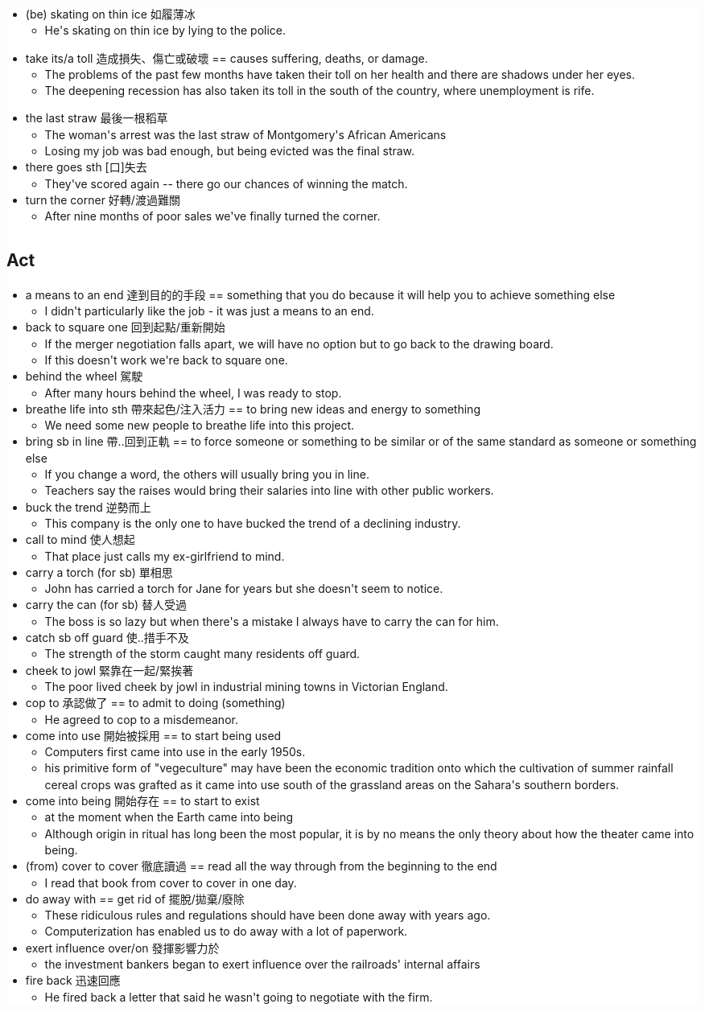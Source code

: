 - (be) skating on thin ice 如履薄冰
	- He's skating on thin ice by lying to the police.
+ take its/a toll 造成損失、傷亡或破壞 == causes suffering, deaths, or damage.
	- The problems of the past few months have taken their toll on her health and there are shadows under her eyes.
	- The deepening recession has also taken its toll in the south of the country, where unemployment is rife.
- the last straw 最後一根稻草
	- The woman's arrest was the last straw of Montgomery's African Americans
	- Losing my job was bad enough, but being evicted was the final straw.
- there goes sth [口]失去
	- They've scored again -- there go our chances of winning the match. 
- turn the corner 好轉/渡過難關
	- After nine months of poor sales we've finally turned the corner.

## Act
- a means to an end 達到目的的手段 == something that you do because it will help you to achieve something else
	- I didn't particularly like the job - it was just a means to an end.
- back to square one 回到起點/重新開始
	- If the merger negotiation falls apart, we will have no option but to go back to the drawing board.
	- If this doesn't work we're back to square one.
- behind the wheel 駕駛
	- After many hours behind the wheel, I was ready to stop.
- breathe life into sth 帶來起色/注入活力 == to bring new ideas and energy to something
	- We need some new people to breathe life into this project.
- bring sb in line 帶..回到正軌 == to force someone or something to be similar or of the same standard as someone or something else
	- If you change a word, the others will usually bring you in line. 
	- Teachers say the raises would bring their salaries into line with other public workers.
- buck the trend 逆勢而上
	- This company is the only one to have bucked the trend of a declining industry.
- call to mind 使人想起
	- That place just calls my ex-girlfriend to mind.
- carry a torch (for sb) 單相思
	- John has carried a torch for Jane for years but she doesn't seem to notice.
- carry the can (for sb) 替人受過
	- The boss is so lazy but when there's a mistake I always have to carry the can for him.
- catch sb off guard 使..措手不及
	- The strength of the storm caught many residents off guard.
- cheek to jowl 緊靠在一起/緊挨著
	- The poor lived cheek by jowl in industrial mining towns in Victorian England.
- cop to 承認做了 == to admit to doing (something)
	- He agreed to cop to a misdemeanor.
- come into use 開始被採用 == to start being used
	- Computers first came into use in the early 1950s.
	- his primitive form of "vegeculture" may have been the economic tradition onto which the cultivation of summer rainfall cereal crops was grafted as it came into use south of the grassland areas on the Sahara's southern borders.
- come into being 開始存在 == to start to exist
	- at the moment when the Earth came into being
	- Although origin in ritual has long been the most popular, it is by no means the only theory about how the theater came into being.
- (from) cover to cover 徹底讀過 == read all the way through from the beginning to the end
	- I read that book from cover to cover in one day.
- do away with == get rid of 擺脫/拋棄/廢除 
	- These ridiculous rules and regulations should have been done away with years ago.
	- Computerization has enabled us to do away with a lot of paperwork.
- exert influence over/on 發揮影響力於
	- the investment bankers began to exert influence over the railroads' internal affairs
- fire back 迅速回應
	- He fired back a letter that said he wasn't going to negotiate with the firm.